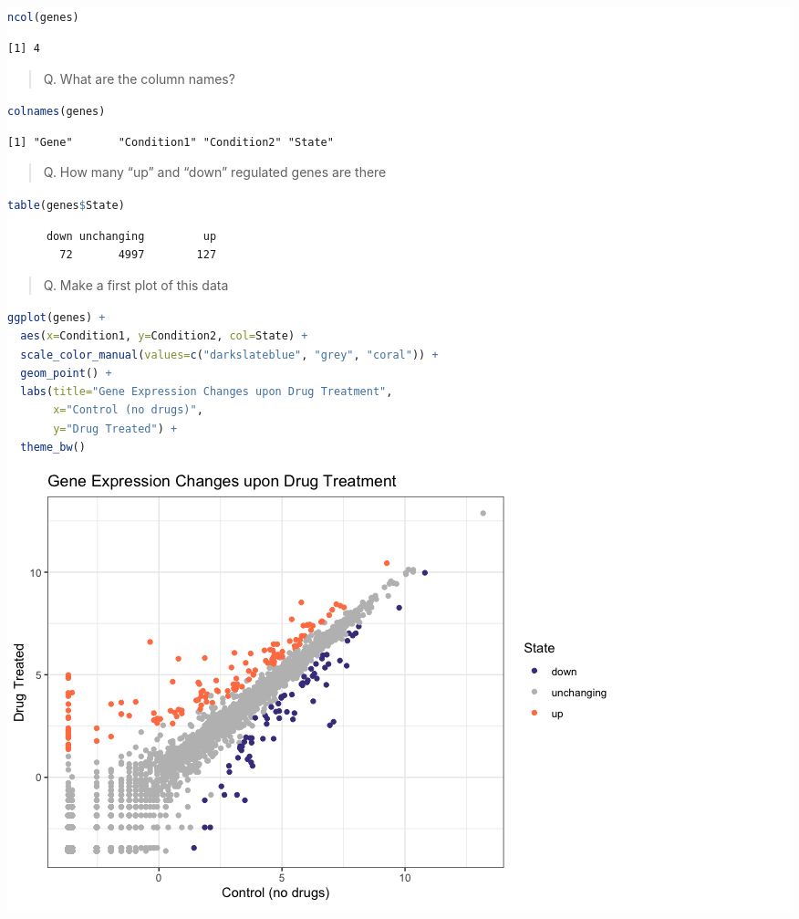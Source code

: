 ``` r
ncol(genes)
```

    [1] 4

> Q. What are the column names?

``` r
colnames(genes)
```

    [1] "Gene"       "Condition1" "Condition2" "State"     

> Q. How many “up” and “down” regulated genes are there

``` r
table(genes$State)
```


          down unchanging         up 
            72       4997        127 

> Q. Make a first plot of this data

``` r
ggplot(genes) +
  aes(x=Condition1, y=Condition2, col=State) +
  scale_color_manual(values=c("darkslateblue", "grey", "coral")) +
  geom_point() +
  labs(title="Gene Expression Changes upon Drug Treatment",
       x="Control (no drugs)",
       y="Drug Treated") +
  theme_bw()
```

![](class05_files/figure-commonmark/unnamed-chunk-15-1.png)
